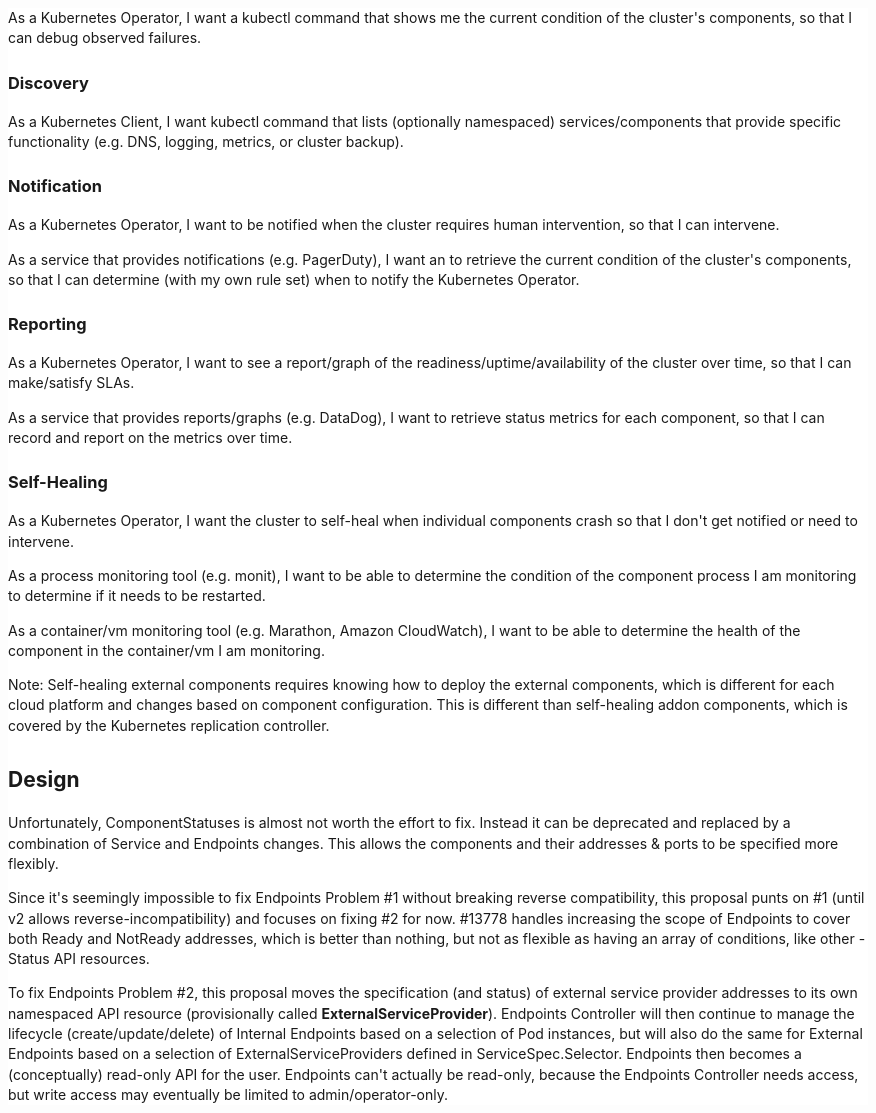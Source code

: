 As a Kubernetes Operator, I want a kubectl command that shows me the current condition of the cluster's components, so that I can debug observed failures.

### Discovery

As a Kubernetes Client, I want kubectl command that lists (optionally namespaced) services/components that provide specific functionality (e.g. DNS, logging, metrics, or cluster backup).

### Notification

As a Kubernetes Operator, I want to be notified when the cluster requires human intervention, so that I can intervene.

As a service that provides notifications (e.g. PagerDuty), I want an to retrieve the current condition of the cluster's components, so that I can determine (with my own rule set) when to notify the Kubernetes Operator.

### Reporting

As a Kubernetes Operator, I want to see a report/graph of the readiness/uptime/availability of the cluster over time, so that I can make/satisfy SLAs.

As a service that provides reports/graphs (e.g. DataDog), I want to retrieve status metrics for each component, so that I can record and report on the metrics over time.

### Self-Healing

As a Kubernetes Operator, I want the cluster to self-heal when individual components crash so that I don't get notified or need to intervene.

As a process monitoring tool (e.g. monit), I want to be able to determine the condition of the component process I am monitoring to determine if it needs to be restarted.

As a container/vm monitoring tool (e.g. Marathon, Amazon CloudWatch), I want to be able to determine the health of the component in the container/vm I am monitoring.

Note: Self-healing external components requires knowing how to deploy the external components, which is different for each cloud platform and changes based on component configuration. This is different than self-healing addon components, which is covered by the Kubernetes replication controller.


## Design

Unfortunately, ComponentStatuses is almost not worth the effort to fix. Instead it can be deprecated and replaced by a combination of Service and Endpoints changes. This allows the components and their addresses & ports to be specified more flexibly.

Since it's seemingly impossible to fix Endpoints Problem \#1 without breaking reverse compatibility, this proposal punts on \#1 (until v2 allows reverse-incompatibility) and focuses on fixing \#2 for now. #13778 handles increasing the scope of Endpoints to cover both Ready and NotReady addresses, which is better than nothing, but not as flexible as having an array of conditions, like other -Status API resources.

To fix Endpoints Problem \#2, this proposal moves the specification (and status) of external service provider addresses to its own namespaced API resource (provisionally called **ExternalServiceProvider**). Endpoints Controller will then continue to manage the lifecycle (create/update/delete) of Internal Endpoints based on a selection of Pod instances, but will also do the same for External Endpoints based on a selection of ExternalServiceProviders defined in ServiceSpec.Selector. Endpoints then becomes a (conceptually) read-only API for the user. Endpoints can't actually be read-only, because the Endpoints Controller needs access, but write access may eventually be limited to admin/operator-only.
